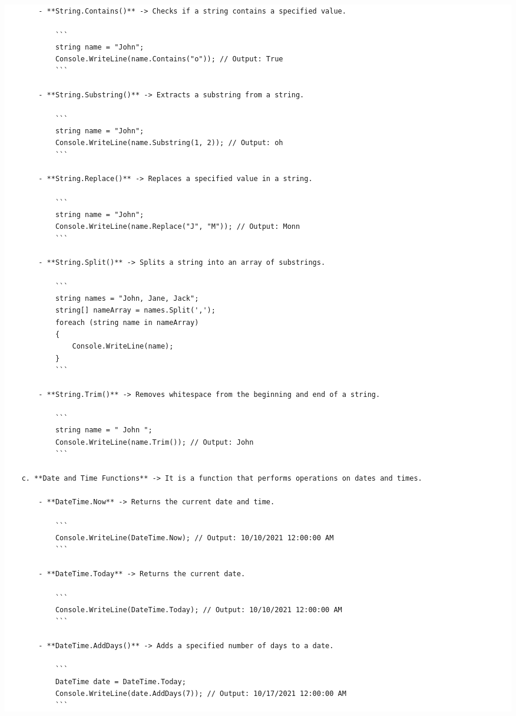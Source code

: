 			- **String.Contains()** -> Checks if a string contains a specified value.
				
				```
				string name = "John";
				Console.WriteLine(name.Contains("o")); // Output: True
				```
			
			- **String.Substring()** -> Extracts a substring from a string.
				
				```
				string name = "John";
				Console.WriteLine(name.Substring(1, 2)); // Output: oh
				```
			
			- **String.Replace()** -> Replaces a specified value in a string.
				
				```
				string name = "John";
				Console.WriteLine(name.Replace("J", "M")); // Output: Monn
				```
			
			- **String.Split()** -> Splits a string into an array of substrings.
				
				```
				string names = "John, Jane, Jack";
				string[] nameArray = names.Split(',');
				foreach (string name in nameArray)
				{
					Console.WriteLine(name);
				}
				```
			
			- **String.Trim()** -> Removes whitespace from the beginning and end of a string.
				
				```
				string name = " John ";
				Console.WriteLine(name.Trim()); // Output: John
				```
			
		c. **Date and Time Functions** -> It is a function that performs operations on dates and times.
		
			- **DateTime.Now** -> Returns the current date and time.
			
				```
				Console.WriteLine(DateTime.Now); // Output: 10/10/2021 12:00:00 AM
				```
			
			- **DateTime.Today** -> Returns the current date.
			
				```
				Console.WriteLine(DateTime.Today); // Output: 10/10/2021 12:00:00 AM
				```
			
			- **DateTime.AddDays()** -> Adds a specified number of days to a date.
			
				```
				DateTime date = DateTime.Today;
				Console.WriteLine(date.AddDays(7)); // Output: 10/17/2021 12:00:00 AM
				```
			